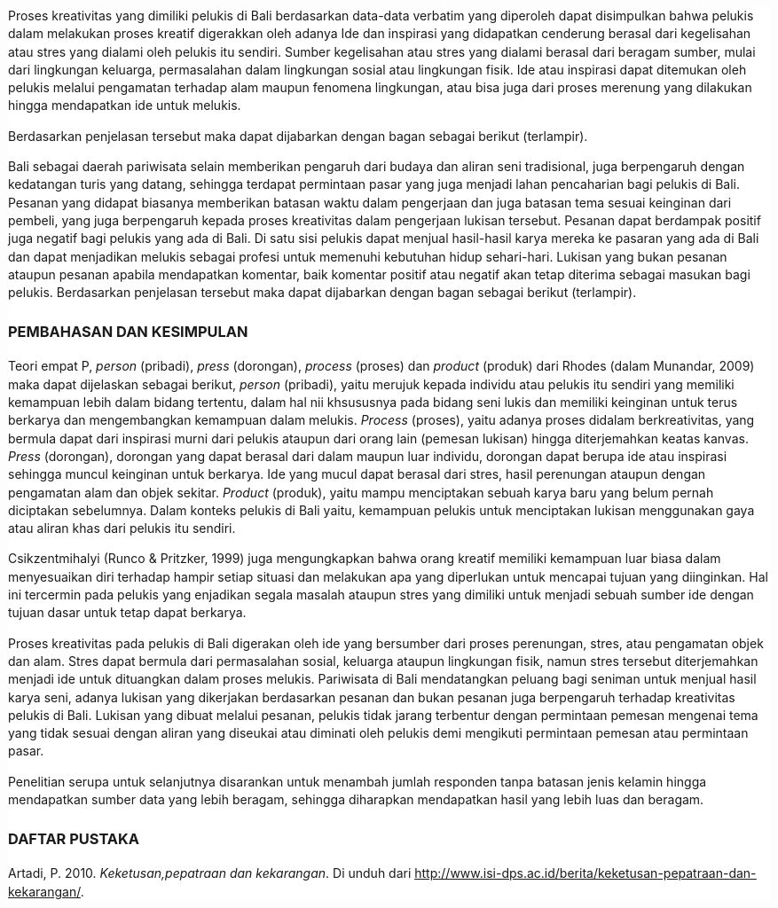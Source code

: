 <p><span class="font12">Proses kreativitas yang dimiliki pelukis di Bali berdasarkan data-data verbatim yang diperoleh dapat disimpulkan bahwa pelukis dalam melakukan proses kreatif digerakkan oleh adanya Ide dan inspirasi yang didapatkan cenderung berasal dari kegelisahan atau stres yang dialami oleh pelukis itu sendiri. Sumber kegelisahan atau stres yang dialami berasal dari beragam sumber, mulai dari lingkungan keluarga, permasalahan dalam lingkungan sosial atau lingkungan fisik. Ide atau inspirasi dapat ditemukan oleh pelukis melalui pengamatan terhadap alam maupun fenomena lingkungan, atau bisa juga dari proses merenung yang dilakukan hingga mendapatkan ide untuk melukis.</span></p>
<p><span class="font12">Berdasarkan penjelasan tersebut maka dapat dijabarkan dengan bagan sebagai berikut (terlampir).</span></p>
<p><span class="font12">Bali sebagai daerah pariwisata selain memberikan pengaruh dari budaya dan aliran seni tradisional, juga berpengaruh dengan kedatangan turis yang datang, sehingga terdapat permintaan pasar yang juga menjadi lahan pencaharian bagi pelukis di Bali. Pesanan yang didapat biasanya memberikan batasan waktu dalam pengerjaan dan juga batasan tema sesuai keinginan dari pembeli, yang juga berpengaruh kepada proses kreativitas dalam pengerjaan lukisan tersebut. Pesanan dapat berdampak positif juga negatif bagi pelukis yang ada di Bali. Di satu sisi pelukis dapat menjual hasil-hasil karya mereka ke pasaran yang ada di Bali dan dapat menjadikan melukis sebagai profesi untuk memenuhi kebutuhan hidup sehari-hari. Lukisan yang bukan pesanan ataupun pesanan apabila mendapatkan komentar, baik komentar positif atau negatif akan tetap diterima sebagai masukan bagi pelukis. Berdasarkan penjelasan tersebut maka dapat dijabarkan dengan bagan sebagai berikut (terlampir).</span></p>
<h3><a name="bookmark13"></a><span class="font12" style="font-weight:bold;"><a name="bookmark14"></a>PEMBAHASAN DAN KESIMPULAN</span></h3>
<p><span class="font12">Teori empat P, </span><span class="font12" style="font-style:italic;">person</span><span class="font12"> (pribadi), </span><span class="font12" style="font-style:italic;">press</span><span class="font12"> (dorongan), </span><span class="font12" style="font-style:italic;">process </span><span class="font12">(proses) dan </span><span class="font12" style="font-style:italic;">product</span><span class="font12"> (produk) dari Rhodes (dalam Munandar, 2009) maka dapat dijelaskan sebagai berikut, </span><span class="font12" style="font-style:italic;">person</span><span class="font12"> (pribadi), yaitu merujuk kepada individu atau pelukis itu sendiri yang memiliki kemampuan lebih dalam bidang tertentu, dalam hal nii khsususnya pada bidang seni lukis dan memiliki keinginan untuk terus berkarya dan mengembangkan kemampuan dalam melukis. </span><span class="font12" style="font-style:italic;">Process</span><span class="font12"> (proses), yaitu adanya proses didalam berkreativitas, yang bermula dapat dari inspirasi murni dari pelukis ataupun dari orang lain (pemesan lukisan) hingga diterjemahkan keatas kanvas. </span><span class="font12" style="font-style:italic;">Press</span><span class="font12"> (dorongan), dorongan yang dapat berasal dari dalam maupun luar individu, dorongan dapat berupa ide atau inspirasi sehingga muncul keinginan untuk berkarya. Ide yang mucul dapat berasal dari stres, hasil perenungan ataupun dengan pengamatan alam dan objek sekitar. </span><span class="font12" style="font-style:italic;">Product</span><span class="font12"> (produk), yaitu mampu menciptakan sebuah karya baru yang belum pernah diciptakan sebelumnya. Dalam konteks pelukis di Bali yaitu, kemampuan pelukis untuk menciptakan lukisan menggunakan gaya atau aliran khas dari pelukis itu sendiri.</span></p>
<p><span class="font12">Csikzentmihalyi (Runco &amp;&nbsp;Pritzker, 1999) juga mengungkapkan bahwa orang kreatif memiliki kemampuan luar biasa dalam menyesuaikan diri terhadap hampir setiap situasi dan melakukan apa yang diperlukan untuk mencapai tujuan yang diinginkan. Hal ini tercermin pada pelukis yang enjadikan segala masalah ataupun stres yang dimiliki untuk menjadi sebuah sumber ide dengan tujuan dasar untuk tetap dapat berkarya.</span></p>
<p><span class="font12">Proses kreativitas pada pelukis di Bali digerakan oleh ide yang bersumber dari proses perenungan, stres, atau pengamatan objek dan alam. Stres dapat bermula dari permasalahan sosial, keluarga ataupun lingkungan fisik, namun stres tersebut diterjemahkan menjadi ide untuk dituangkan dalam proses melukis. Pariwisata di Bali mendatangkan peluang bagi seniman untuk menjual hasil karya seni, adanya lukisan yang dikerjakan berdasarkan pesanan dan bukan pesanan juga berpengaruh terhadap kreativitas pelukis di Bali. Lukisan yang dibuat melalui pesanan, pelukis tidak jarang terbentur dengan permintaan pemesan mengenai tema yang tidak sesuai dengan aliran yang diseukai atau diminati oleh pelukis demi mengikuti permintaan pemesan atau permintaan pasar.</span></p>
<p><span class="font12">Penelitian serupa untuk selanjutnya disarankan untuk menambah jumlah responden tanpa batasan jenis kelamin hingga mendapatkan sumber data yang lebih beragam, sehingga diharapkan mendapatkan hasil yang lebih luas dan beragam.</span></p>
<h3><a name="bookmark15"></a><span class="font12" style="font-weight:bold;"><a name="bookmark16"></a>DAFTAR PUSTAKA</span></h3>
<p><span class="font11">Artadi, P. 2010. </span><span class="font11" style="font-style:italic;">Keketusan,pepatraan dan kekarangan</span><span class="font11">. Di unduh dari </span><a href="http://www.isi-dps.ac.id/berita/keketusan-pepatraan-dan-kekarangan/"><span class="font11" style="text-decoration:underline;">http://www.isi-dps.ac.id/berita/keketusan-pepatraan-dan-kekarangan/</span></a><span class="font11">.</span></p>